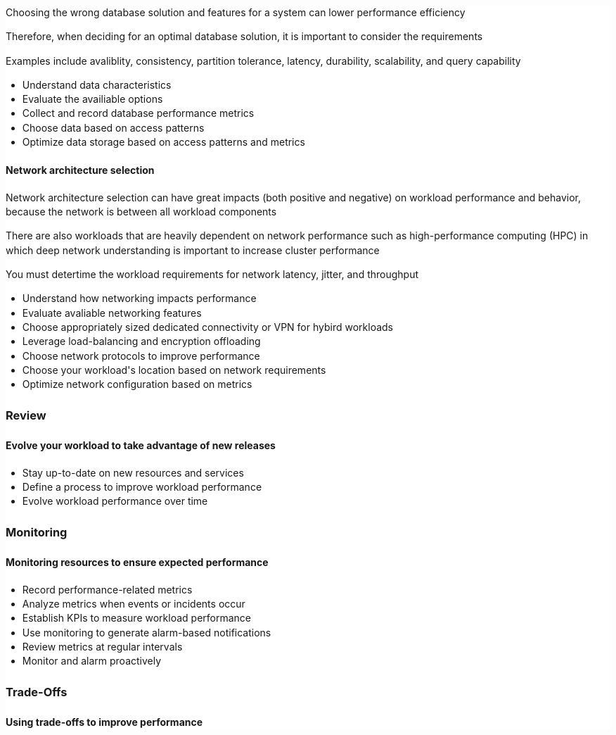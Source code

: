 Choosing the wrong database solution and features for a system can lower performance efficiency

Therefore, when deciding for an optimal database solution, it is important to consider the requirements 

Examples include avaliblity, consistency, partition tolerance, latency, durability, scalability, and query capability

- Understand data characteristics
- Evaluate the availiable options
- Collect and record database performance metrics
- Choose data based on access patterns
- Optimize data storage based on access patterns and metrics

#### Network architecture selection

Network architecture selection can have great impacts (both positive and negative) on workload performance and behavior, because the network is between all workload components

There are also workloads that are heavily dependent on network performance such as high-performance computing (HPC) in which deep network understanding is important to increase cluster performance

You must detertime the workload requirements for network latency, jitter, and throughput

- Understand how networking impacts performance
- Evaluate avaliable networking features
- Choose appropriately sized dedicated connectivity or VPN for hybird workloads
- Leverage load-balancing and encryption offloading
- Choose network protocols to improve performance
- Choose your workload's location based on network requirements
- Optimize network configuration based on metrics

### Review

#### Evolve your workload to take advantage of new releases

- Stay up-to-date on new resources and services
- Define a process to improve workload performance
- Evolve workload performance over time

### Monitoring

#### Monitoring resources to ensure expected performance

- Record performance-related metrics
- Analyze metrics when events or incidents occur
- Establish KPIs to measure workload performance
- Use monitoring to generate alarm-based notifications
- Review metrics at regular intervals
- Monitor and alarm proactively

### Trade-Offs

#### Using trade-offs to improve performance
